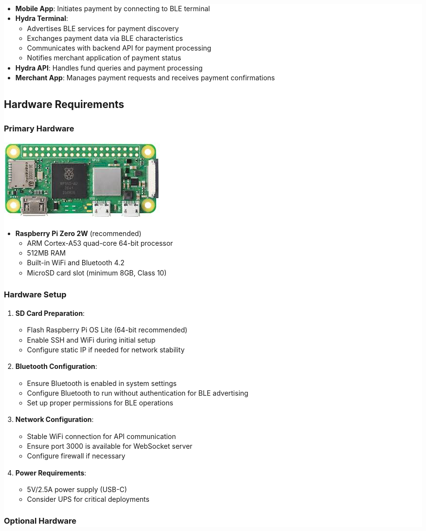 - **Mobile App**: Initiates payment by connecting to BLE terminal
- **Hydra Terminal**:
  - Advertises BLE services for payment discovery
  - Exchanges payment data via BLE characteristics
  - Communicates with backend API for payment processing
  - Notifies merchant application of payment status
- **Hydra API**: Handles fund queries and payment processing
- **Merchant App**: Manages payment requests and receives payment confirmations

## Hardware Requirements

### Primary Hardware

![Raspberry pi zero w2](assets/rbpizw2.jpeg)

- **Raspberry Pi Zero 2W** (recommended)
  - ARM Cortex-A53 quad-core 64-bit processor
  - 512MB RAM
  - Built-in WiFi and Bluetooth 4.2
  - MicroSD card slot (minimum 8GB, Class 10)

### Hardware Setup

1. **SD Card Preparation**:

   - Flash Raspberry Pi OS Lite (64-bit recommended)
   - Enable SSH and WiFi during initial setup
   - Configure static IP if needed for network stability

2. **Bluetooth Configuration**:

   - Ensure Bluetooth is enabled in system settings
   - Configure Bluetooth to run without authentication for BLE advertising
   - Set up proper permissions for BLE operations

3. **Network Configuration**:

   - Stable WiFi connection for API communication
   - Ensure port 3000 is available for WebSocket server
   - Configure firewall if necessary

4. **Power Requirements**:
   - 5V/2.5A power supply (USB-C)
   - Consider UPS for critical deployments

### Optional Hardware
